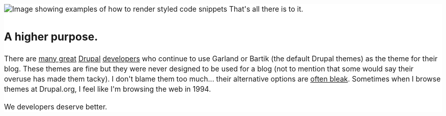<img width="100%" style="margin: 0px;" src="http://bryanbraun.com/sites/default/files/code-snippets.png" alt="Image showing examples of how to render styled code snippets" /> 
That's all there is to it.

## A higher purpose.

There are <a href="http://www.garfieldtech.com" target="_blank">many great</a> <a href="http://www.dave-cohen.com/node" target="_blank">Drupal</a> <a href="http://ca.tchpole.net/" target="_blank">developers</a> who continue to use Garland or Bartik (the default Drupal themes) as the theme for their blog. These themes are fine but they were never designed to be used for a blog (not to mention that some would say their overuse has made them tacky). I don't blame them too much... their alternative options are <a href="http://drupal.org/files/images/Screenshot%202009-04-25%2010h%2024m%2037s.png" target="_blank">often bleak</a>. Sometimes when I browse themes at Drupal.org, I feel like I'm browsing the web in 1994.

We developers deserve better.